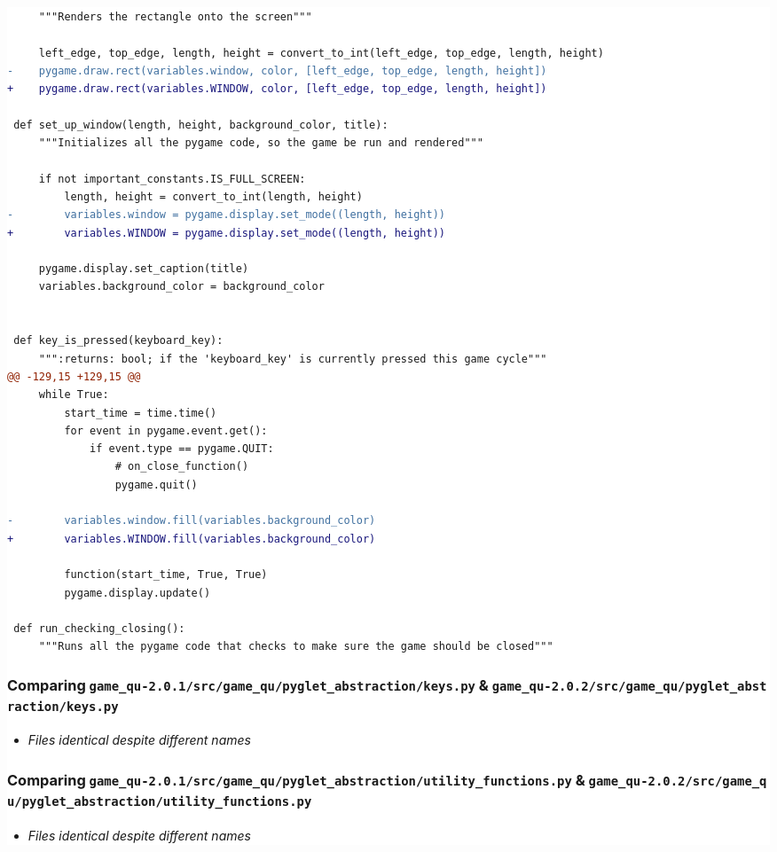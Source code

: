```diff
     """Renders the rectangle onto the screen"""
 
     left_edge, top_edge, length, height = convert_to_int(left_edge, top_edge, length, height)
-    pygame.draw.rect(variables.window, color, [left_edge, top_edge, length, height])
+    pygame.draw.rect(variables.WINDOW, color, [left_edge, top_edge, length, height])
 
 def set_up_window(length, height, background_color, title):
     """Initializes all the pygame code, so the game be run and rendered"""
 
     if not important_constants.IS_FULL_SCREEN:
         length, height = convert_to_int(length, height)
-        variables.window = pygame.display.set_mode((length, height))
+        variables.WINDOW = pygame.display.set_mode((length, height))
 
     pygame.display.set_caption(title)
     variables.background_color = background_color
 
 
 def key_is_pressed(keyboard_key):
     """:returns: bool; if the 'keyboard_key' is currently pressed this game cycle"""
@@ -129,15 +129,15 @@
     while True:
         start_time = time.time()
         for event in pygame.event.get():
             if event.type == pygame.QUIT:
                 # on_close_function()
                 pygame.quit()
 
-        variables.window.fill(variables.background_color)
+        variables.WINDOW.fill(variables.background_color)
 
         function(start_time, True, True)
         pygame.display.update()
 
 def run_checking_closing():
     """Runs all the pygame code that checks to make sure the game should be closed"""
```

### Comparing `game_qu-2.0.1/src/game_qu/pyglet_abstraction/keys.py` & `game_qu-2.0.2/src/game_qu/pyglet_abstraction/keys.py`

 * *Files identical despite different names*

### Comparing `game_qu-2.0.1/src/game_qu/pyglet_abstraction/utility_functions.py` & `game_qu-2.0.2/src/game_qu/pyglet_abstraction/utility_functions.py`

 * *Files identical despite different names*


